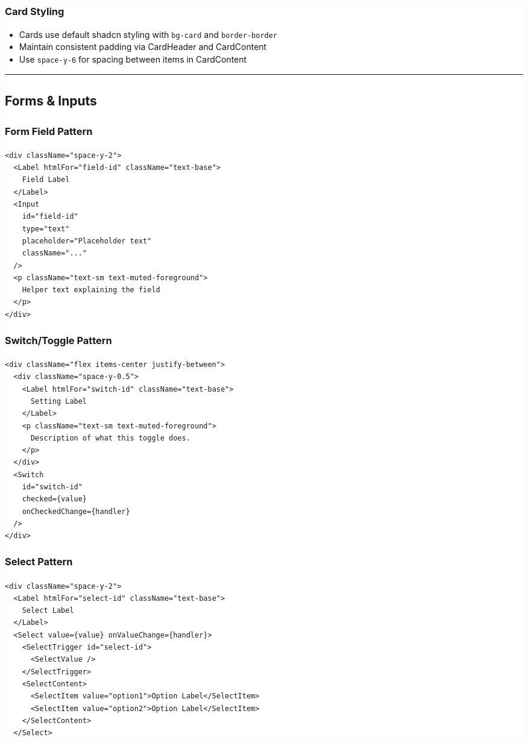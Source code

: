 ### Card Styling
- Cards use default shadcn styling with `bg-card` and `border-border`
- Maintain consistent padding via CardHeader and CardContent
- Use `space-y-6` for spacing between items in CardContent

---

## Forms & Inputs

### Form Field Pattern

```tsx
<div className="space-y-2">
  <Label htmlFor="field-id" className="text-base">
    Field Label
  </Label>
  <Input
    id="field-id"
    type="text"
    placeholder="Placeholder text"
    className="..."
  />
  <p className="text-sm text-muted-foreground">
    Helper text explaining the field
  </p>
</div>
```

### Switch/Toggle Pattern

```tsx
<div className="flex items-center justify-between">
  <div className="space-y-0.5">
    <Label htmlFor="switch-id" className="text-base">
      Setting Label
    </Label>
    <p className="text-sm text-muted-foreground">
      Description of what this toggle does.
    </p>
  </div>
  <Switch
    id="switch-id"
    checked={value}
    onCheckedChange={handler}
  />
</div>
```

### Select Pattern

```tsx
<div className="space-y-2">
  <Label htmlFor="select-id" className="text-base">
    Select Label
  </Label>
  <Select value={value} onValueChange={handler}>
    <SelectTrigger id="select-id">
      <SelectValue />
    </SelectTrigger>
    <SelectContent>
      <SelectItem value="option1">Option Label</SelectItem>
      <SelectItem value="option2">Option Label</SelectItem>
    </SelectContent>
  </Select>
```